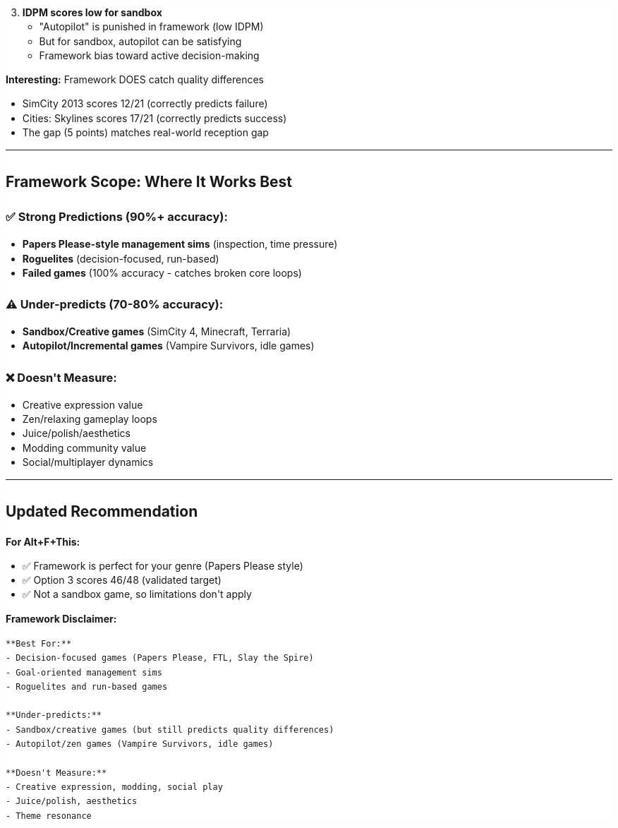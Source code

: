 3. **IDPM scores low for sandbox**
   - "Autopilot" is punished in framework (low IDPM)
   - But for sandbox, autopilot can be satisfying
   - Framework bias toward active decision-making

**Interesting:** Framework DOES catch quality differences
- SimCity 2013 scores 12/21 (correctly predicts failure)
- Cities: Skylines scores 17/21 (correctly predicts success)
- The gap (5 points) matches real-world reception gap

---

## Framework Scope: Where It Works Best

### ✅ Strong Predictions (90%+ accuracy):
- **Papers Please-style management sims** (inspection, time pressure)
- **Roguelites** (decision-focused, run-based)
- **Failed games** (100% accuracy - catches broken core loops)

### ⚠️ Under-predicts (70-80% accuracy):
- **Sandbox/Creative games** (SimCity 4, Minecraft, Terraria)
- **Autopilot/Incremental games** (Vampire Survivors, idle games)

### ❌ Doesn't Measure:
- Creative expression value
- Zen/relaxing gameplay loops
- Juice/polish/aesthetics
- Modding community value
- Social/multiplayer dynamics

---

## Updated Recommendation

**For Alt+F+This:**
- ✅ Framework is perfect for your genre (Papers Please style)
- ✅ Option 3 scores 46/48 (validated target)
- ✅ Not a sandbox game, so limitations don't apply

**Framework Disclaimer:**
```
**Best For:**
- Decision-focused games (Papers Please, FTL, Slay the Spire)
- Goal-oriented management sims
- Roguelites and run-based games

**Under-predicts:**
- Sandbox/creative games (but still predicts quality differences)
- Autopilot/zen games (Vampire Survivors, idle games)

**Doesn't Measure:**
- Creative expression, modding, social play
- Juice/polish, aesthetics
- Theme resonance
```
